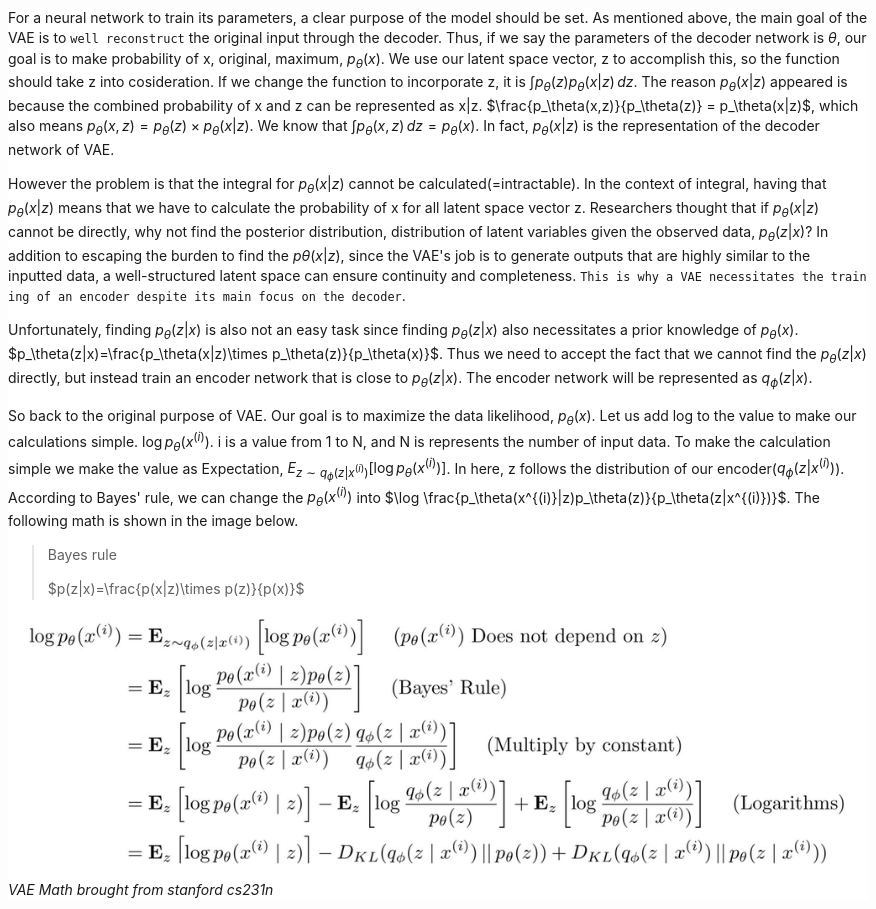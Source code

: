 For a neural network to train its parameters, a clear purpose of the model should be set. As mentioned above, the main goal of the VAE is to `well reconstruct` the original input through the decoder. Thus, if we say the parameters of the decoder network is $\theta$, our goal is to make probability of x, original, maximum, $p_\theta(x)$. We use our latent space vector, z to accomplish this, so the function should take z into cosideration. If we change the function to incorporate z, it is $\int p_\theta(z)p_\theta(x|z) \, dz$. The reason $p_\theta(x|z)$ appeared is because the combined probability of x and z can be represented as x|z. $\frac{p_\theta(x,z)}{p_\theta(z)} = p_\theta(x|z)$, which also means $p_\theta(x,z)=p_\theta(z)\times p_\theta(x|z)$. We know that $\int p_\theta(x,z) \, dz = p_\theta(x)$. In fact, $p_\theta(x|z)$ is the representation of the decoder network of VAE.

However the problem is that the integral for $p_\theta(x|z)$ cannot be calculated(=intractable). In the context of integral, having that $p_\theta(x|z)$ means that we have to calculate the probability of x for all latent space vector z. Researchers thought that if $p_\theta(x|z)$ cannot be directly, why not find the posterior distribution, distribution of latent variables given the observed data, $p_\theta(z|x)$? In addition to escaping the burden to find the $p\theta(x|z)$, since the VAE's job is to generate outputs that are highly similar to the inputted data, a well-structured latent space can ensure continuity and completeness. `This is why a VAE necessitates the training of an encoder despite its main focus on the decoder`.

Unfortunately, finding $p_\theta(z|x)$ is also not an easy task since finding $p_\theta(z|x)$ also necessitates a prior knowledge of $p_\theta(x)$. $p_\theta(z|x)=\frac{p_\theta(x|z)\times p_\theta(z)}{p_\theta(x)}$. Thus we need to accept the fact that we cannot find the $p_\theta(z|x)$ directly, but instead train an encoder network that is close to $p_\theta(z|x)$. The encoder network will be represented as $q_\phi(z|x)$.

So back to the original purpose of VAE. Our goal is to maximize the data likelihood, $p_\theta(x)$. Let us add log to the value to make our calculations simple. $\log{p_\theta(x^{(i)})}$. i is a value from 1 to N, and N is represents the number of input data. To make the calculation simple we make the value as Expectation, $E_{z \sim q_\phi(z|x^{(i)})}[\log p_\theta(x^{(i)})]$. In here, z follows the distribution of our encoder($q_\phi(z|x^{(i)})$). According to Bayes' rule, we can change the $p_\theta(x^{(i)})$ into $\log \frac{p_\theta(x^{(i)}|z)p_\theta(z)}{p_\theta(z|x^{(i)})}$. The following math is shown in the image below.

> Bayes rule
>
> $p(z|x)=\frac{p(x|z)\times p(z)}{p(x)}$

<p>
<img alt="VAE" width="100%" src="/assets/posts/vae_overview/vae_math.png">
<em>VAE Math brought from stanford cs231n</em>
</p>
